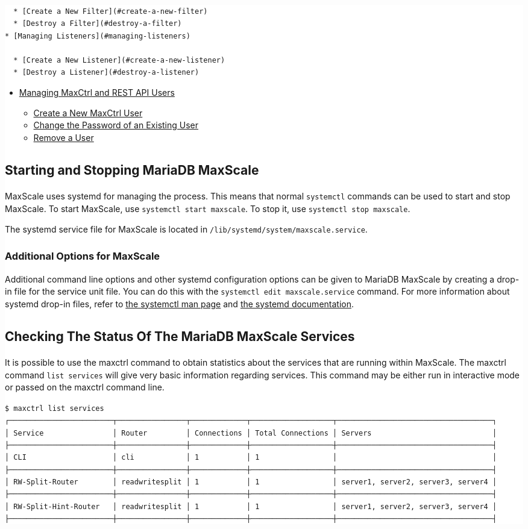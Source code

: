       * [Create a New Filter](#create-a-new-filter)
      * [Destroy a Filter](#destroy-a-filter)
    * [Managing Listeners](#managing-listeners)

      * [Create a New Listener](#create-a-new-listener)
      * [Destroy a Listener](#destroy-a-listener)
  * [Managing MaxCtrl and REST API Users](#managing-maxctrl-and-rest-api-users)

    * [Create a New MaxCtrl User](#create-a-new-maxctrl-user)
    * [Change the Password of an Existing User](#change-the-password-of-an-existing-user)
    * [Remove a User](#remove-a-user)




## Starting and Stopping MariaDB MaxScale


MaxScale uses systemd for managing the process. This means that normal
`systemctl` commands can be used to start and stop MaxScale. To start MaxScale,
use `systemctl start maxscale`. To stop it, use `systemctl stop maxscale`.


The systemd service file for MaxScale is located in
`/lib/systemd/system/maxscale.service`.


### Additional Options for MaxScale


Additional command line options and other systemd configuration options
can be given to MariaDB MaxScale by creating a drop-in file for the
service unit file. You can do this with the `systemctl edit maxscale.service`
command. For more information about systemd drop-in
files, refer to
[the systemctl man page](https://www.freedesktop.org/software/systemd/man/systemctl.html)
and
[the systemd documentation](https://www.freedesktop.org/software/systemd/man/systemd.unit.html).


## Checking The Status Of The MariaDB MaxScale Services


It is possible to use the maxctrl command to obtain statistics about the
services that are running within MaxScale. The maxctrl command `list services`
will give very basic information regarding services. This command may be either
run in interactive mode or passed on the maxctrl command line.



```
$ maxctrl list services
┌────────────────────────┬────────────────┬─────────────┬───────────────────┬────────────────────────────────────┐
│ Service                │ Router         │ Connections │ Total Connections │ Servers                            │
├────────────────────────┼────────────────┼─────────────┼───────────────────┼────────────────────────────────────┤
│ CLI                    │ cli            │ 1           │ 1                 │                                    │
├────────────────────────┼────────────────┼─────────────┼───────────────────┼────────────────────────────────────┤
│ RW-Split-Router        │ readwritesplit │ 1           │ 1                 │ server1, server2, server3, server4 │
├────────────────────────┼────────────────┼─────────────┼───────────────────┼────────────────────────────────────┤
│ RW-Split-Hint-Router   │ readwritesplit │ 1           │ 1                 │ server1, server2, server3, server4 │
├────────────────────────┼────────────────┼─────────────┼───────────────────┼────────────────────────────────────┤
```